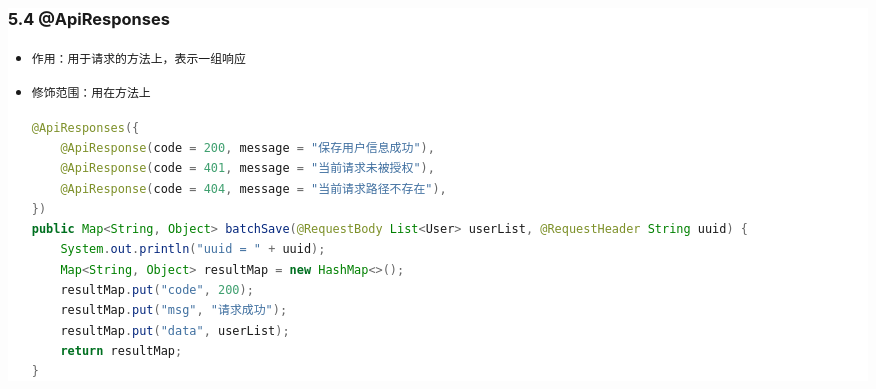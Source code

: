 ### 5.4 @ApiResponses

- `作用：用于请求的方法上，表示一组响应`

- `修饰范围：用在方法上`

  ```java
  @ApiResponses({
      @ApiResponse(code = 200, message = "保存用户信息成功"),
      @ApiResponse(code = 401, message = "当前请求未被授权"),
      @ApiResponse(code = 404, message = "当前请求路径不存在"),
  })
  public Map<String, Object> batchSave(@RequestBody List<User> userList, @RequestHeader String uuid) {
      System.out.println("uuid = " + uuid);
      Map<String, Object> resultMap = new HashMap<>();
      resultMap.put("code", 200);
      resultMap.put("msg", "请求成功");
      resultMap.put("data", userList);
      return resultMap;
  }
  ```

  



